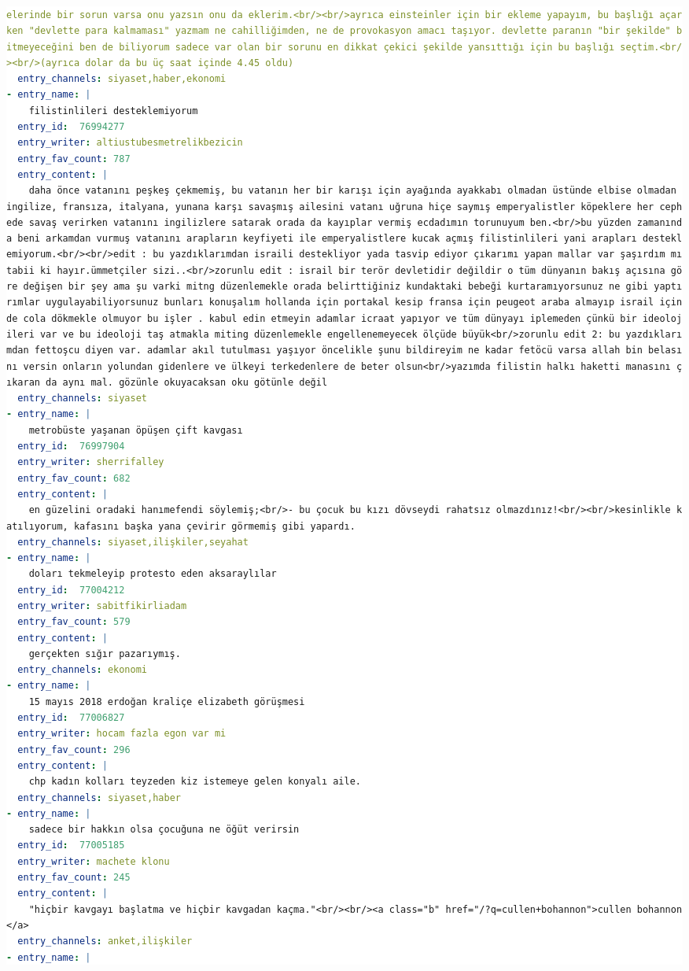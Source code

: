 ```yaml
elerinde bir sorun varsa onu yazsın onu da eklerim.<br/><br/>ayrıca einsteinler için bir ekleme yapayım, bu başlığı açarken "devlette para kalmaması" yazmam ne cahilliğimden, ne de provokasyon amacı taşıyor. devlette paranın "bir şekilde" bitmeyeceğini ben de biliyorum sadece var olan bir sorunu en dikkat çekici şekilde yansıttığı için bu başlığı seçtim.<br/><br/>(ayrıca dolar da bu üç saat içinde 4.45 oldu)
  entry_channels: siyaset,haber,ekonomi
- entry_name: |
    filistinlileri desteklemiyorum
  entry_id:  76994277
  entry_writer: altiustubesmetrelikbezicin
  entry_fav_count: 787
  entry_content: |
    daha önce vatanını peşkeş çekmemiş, bu vatanın her bir karışı için ayağında ayakkabı olmadan üstünde elbise olmadan ingilize, fransıza, italyana, yunana karşı savaşmış ailesini vatanı uğruna hiçe saymış emperyalistler köpeklere her cephede savaş verirken vatanını ingilizlere satarak orada da kayıplar vermiş ecdadımın torunuyum ben.<br/>bu yüzden zamanında beni arkamdan vurmuş vatanını arapların keyfiyeti ile emperyalistlere kucak açmış filistinlileri yani arapları desteklemiyorum.<br/><br/>edit : bu yazdıklarımdan israili destekliyor yada tasvip ediyor çıkarımı yapan mallar var şaşırdım mı tabii ki hayır.ümmetçiler sizi..<br/>zorunlu edit : israil bir terör devletidir değildir o tüm dünyanın bakış açısına göre değişen bir şey ama şu varki mitng düzenlemekle orada belirttiğiniz kundaktaki bebeği kurtaramıyorsunuz ne gibi yaptırımlar uygulayabiliyorsunuz bunları konuşalım hollanda için portakal kesip fransa için peugeot araba almayıp israil için de cola dökmekle olmuyor bu işler . kabul edin etmeyin adamlar icraat yapıyor ve tüm dünyayı iplemeden çünkü bir ideolojileri var ve bu ideoloji taş atmakla miting düzenlemekle engellenemeyecek ölçüde büyük<br/>zorunlu edit 2: bu yazdıklarımdan fettoşcu diyen var. adamlar akıl tutulması yaşıyor öncelikle şunu bildireyim ne kadar fetöcü varsa allah bin belasını versin onların yolundan gidenlere ve ülkeyi terkedenlere de beter olsun<br/>yazımda filistin halkı haketti manasını çıkaran da aynı mal. gözünle okuyacaksan oku götünle değil
  entry_channels: siyaset
- entry_name: |
    metrobüste yaşanan öpüşen çift kavgası
  entry_id:  76997904
  entry_writer: sherrifalley
  entry_fav_count: 682
  entry_content: |
    en güzelini oradaki hanımefendi söylemiş;<br/>- bu çocuk bu kızı dövseydi rahatsız olmazdınız!<br/><br/>kesinlikle katılıyorum, kafasını başka yana çevirir görmemiş gibi yapardı.
  entry_channels: siyaset,ilişkiler,seyahat
- entry_name: |
    doları tekmeleyip protesto eden aksaraylılar
  entry_id:  77004212
  entry_writer: sabitfikirliadam
  entry_fav_count: 579
  entry_content: |
    gerçekten sığır pazarıymış.
  entry_channels: ekonomi
- entry_name: |
    15 mayıs 2018 erdoğan kraliçe elizabeth görüşmesi
  entry_id:  77006827
  entry_writer: hocam fazla egon var mi
  entry_fav_count: 296
  entry_content: |
    chp kadın kolları teyzeden kiz istemeye gelen konyalı aile.
  entry_channels: siyaset,haber
- entry_name: |
    sadece bir hakkın olsa çocuğuna ne öğüt verirsin
  entry_id:  77005185
  entry_writer: machete klonu
  entry_fav_count: 245
  entry_content: |
    "hiçbir kavgayı başlatma ve hiçbir kavgadan kaçma."<br/><br/><a class="b" href="/?q=cullen+bohannon">cullen bohannon</a>
  entry_channels: anket,ilişkiler
- entry_name: |
```